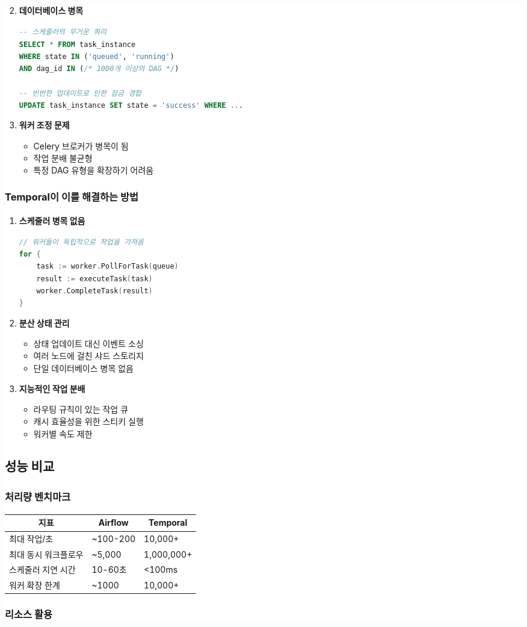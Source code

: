 2. **데이터베이스 병목**
   ```sql
   -- 스케줄러의 무거운 쿼리
   SELECT * FROM task_instance 
   WHERE state IN ('queued', 'running') 
   AND dag_id IN (/* 1000개 이상의 DAG */)
   
   -- 빈번한 업데이트로 인한 잠금 경합
   UPDATE task_instance SET state = 'success' WHERE ...
   ```

3. **워커 조정 문제**
   - Celery 브로커가 병목이 됨
   - 작업 분배 불균형
   - 특정 DAG 유형을 확장하기 어려움

### Temporal이 이를 해결하는 방법

1. **스케줄러 병목 없음**
   ```go
   // 워커들이 독립적으로 작업을 가져옴
   for {
       task := worker.PollForTask(queue)
       result := executeTask(task)
       worker.CompleteTask(result)
   }
   ```

2. **분산 상태 관리**
   - 상태 업데이트 대신 이벤트 소싱
   - 여러 노드에 걸친 샤드 스토리지
   - 단일 데이터베이스 병목 없음

3. **지능적인 작업 분배**
   - 라우팅 규칙이 있는 작업 큐
   - 캐시 효율성을 위한 스티키 실행
   - 워커별 속도 제한

## 성능 비교

### 처리량 벤치마크

| 지표 | Airflow | Temporal |
|--------|---------|----------|
| 최대 작업/초 | ~100-200 | 10,000+ |
| 최대 동시 워크플로우 | ~5,000 | 1,000,000+ |
| 스케줄러 지연 시간 | 10-60초 | <100ms |
| 워커 확장 한계 | ~1000 | 10,000+ |

### 리소스 활용
